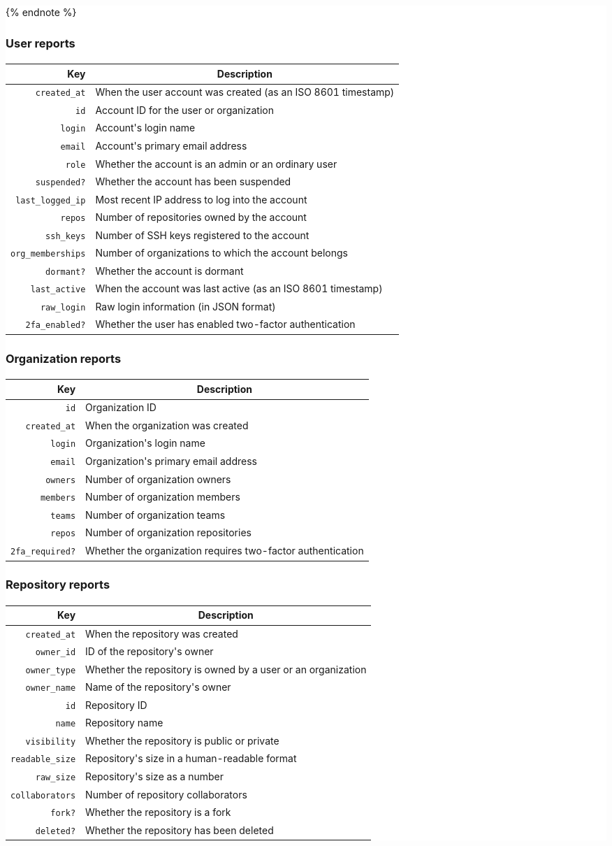 {% endnote %}

### User reports

Key               | Description
-----------------:| ------------------------------------------------------------
`created_at`      | When the user account was created (as an ISO 8601 timestamp)
`id`              | Account ID for the user or organization
`login`           | Account's login name
`email`           | Account's primary email address
`role`            | Whether the account is an admin or an ordinary user
`suspended?`      | Whether the account has been suspended
`last_logged_ip`  | Most recent IP address to log into the account
`repos`           | Number of repositories owned by the account
`ssh_keys`        | Number of SSH keys registered to the account
`org_memberships` | Number of organizations to which the account belongs
`dormant?`        | Whether the account is dormant
`last_active`     | When the account was last active (as an ISO 8601 timestamp)
`raw_login`       | Raw login information (in JSON format)
`2fa_enabled?`    | Whether the user has enabled two-factor authentication

### Organization reports

Key            | Description
--------------:| ------------------------------------
`id`           | Organization ID
`created_at`   | When the organization was created
`login`        | Organization's login name
`email`        | Organization's primary email address
`owners`       | Number of organization owners
`members`      | Number of organization members
`teams`        | Number of organization teams
`repos`        | Number of organization repositories
`2fa_required?`| Whether the organization requires two-factor authentication

### Repository reports

Key             | Description
---------------:| ------------------------------------------------------------
`created_at`    | When the repository was created
`owner_id`      | ID of the repository's owner
`owner_type`    | Whether the repository is owned by a user or an organization
`owner_name`    | Name of the repository's owner
`id`            | Repository ID
`name`          | Repository name
`visibility`    | Whether the repository is public or private
`readable_size` | Repository's size in a human-readable format
`raw_size`      | Repository's size as a number
`collaborators` | Number of repository collaborators
`fork?`         | Whether the repository is a fork
`deleted?`      | Whether the repository has been deleted
